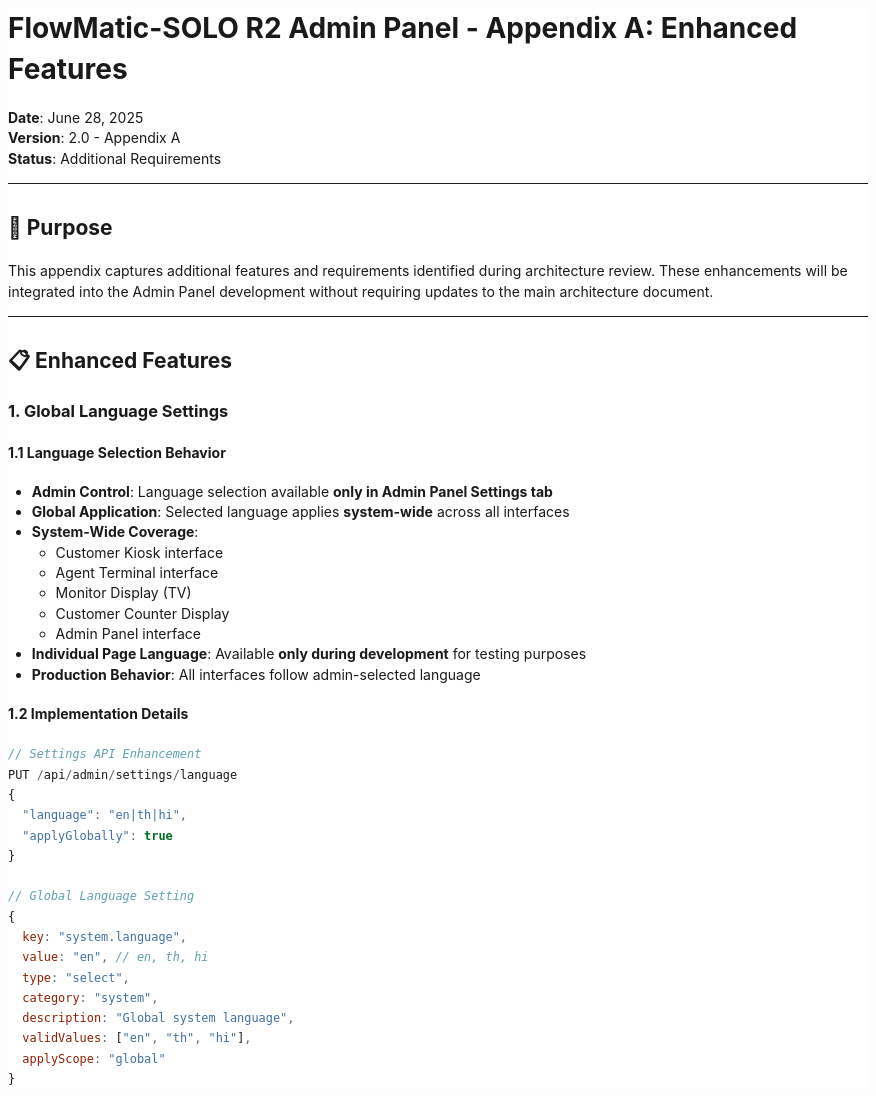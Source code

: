 # FlowMatic-SOLO R2 Admin Panel - Appendix A: Enhanced Features

**Date**: June 28, 2025  
**Version**: 2.0 - Appendix A  
**Status**: Additional Requirements

---

## 🎯 **Purpose**

This appendix captures additional features and requirements identified during architecture review. These enhancements will be integrated into the Admin Panel development without requiring updates to the main architecture document.

---

## 📋 **Enhanced Features**

### **1. Global Language Settings**

#### **1.1 Language Selection Behavior**
- **Admin Control**: Language selection available **only in Admin Panel Settings tab**
- **Global Application**: Selected language applies **system-wide** across all interfaces
- **System-Wide Coverage**: 
  - Customer Kiosk interface
  - Agent Terminal interface  
  - Monitor Display (TV)
  - Customer Counter Display
  - Admin Panel interface
- **Individual Page Language**: Available **only during development** for testing purposes
- **Production Behavior**: All interfaces follow admin-selected language

#### **1.2 Implementation Details**
```javascript
// Settings API Enhancement
PUT /api/admin/settings/language
{
  "language": "en|th|hi",
  "applyGlobally": true
}

// Global Language Setting
{
  key: "system.language",
  value: "en", // en, th, hi
  type: "select",
  category: "system",
  description: "Global system language",
  validValues: ["en", "th", "hi"],
  applyScope: "global"
}
```
